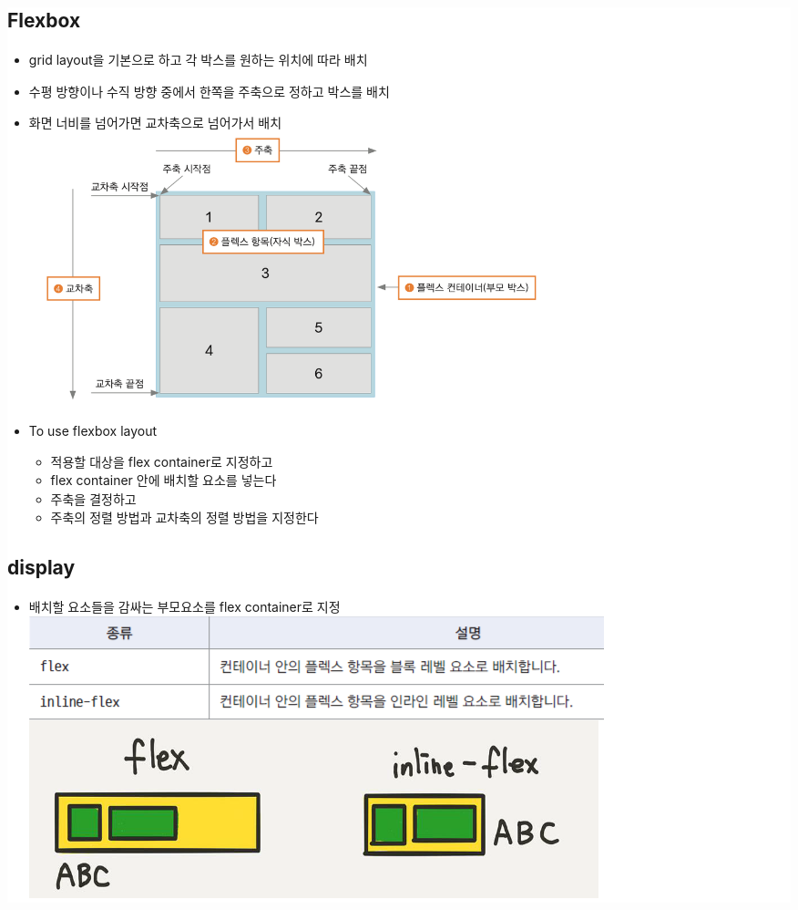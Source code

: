 ## Flexbox

- grid layout을 기본으로 하고 각 박스를 원하는 위치에 따라 배치
- 수평 방향이나 수직 방향 중에서 한쪽을 주축으로 정하고 박스를 배치
- 화면 너비를 넘어가면 교차축으로 넘어가서 배치
  <img src="../image/flexbox.png" alt="flexbox img" width="70%">
- To use flexbox layout

  - 적용할 대상을 flex container로 지정하고
  - flex container 안에 배치할 요소를 넣는다
  - 주축을 결정하고
  - 주축의 정렬 방법과 교차축의 정렬 방법을 지정한다

## display

- 배치할 요소들을 감싸는 부모요소를 flex container로 지정  
  <img src="../image/flexdisplay.png" alt="flexdisplay img">
